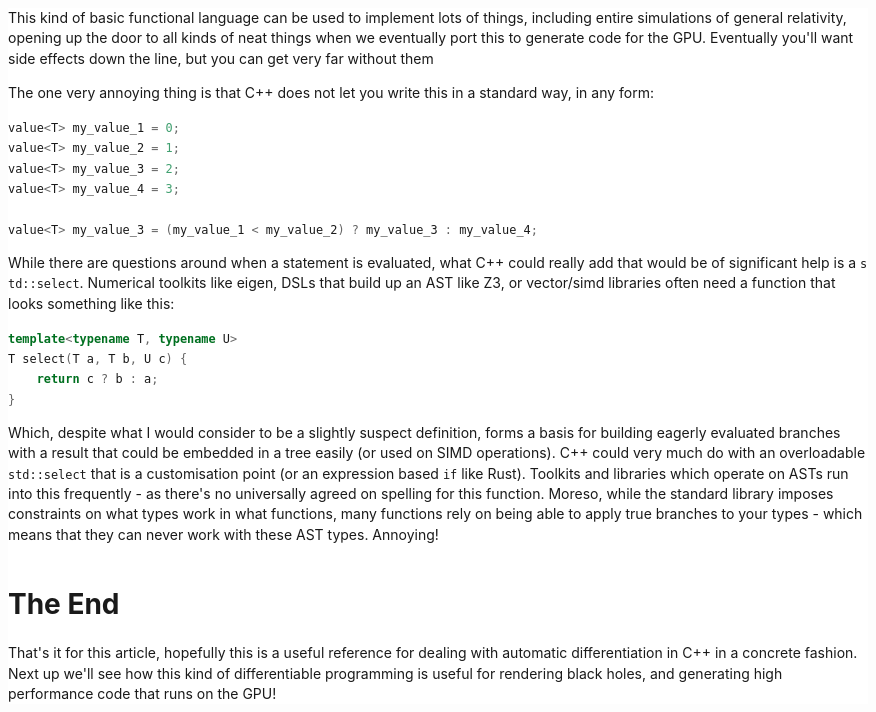 This kind of basic functional language can be used to implement lots of things, including entire simulations of general relativity, opening up the door to all kinds of neat things when we eventually port this to generate code for the GPU. Eventually you'll want side effects down the line, but you can get very far without them

The one very annoying thing is that C++ does not let you write this in a standard way, in any form:

```c++
value<T> my_value_1 = 0;
value<T> my_value_2 = 1;
value<T> my_value_3 = 2;
value<T> my_value_4 = 3;

value<T> my_value_3 = (my_value_1 < my_value_2) ? my_value_3 : my_value_4;
```

While there are questions around when a statement is evaluated, what C++ could really add that would be of significant help is a `std::select`. Numerical toolkits like eigen,  DSLs that build up an AST like Z3, or vector/simd libraries often need a function that looks something like this:

```c++
template<typename T, typename U>
T select(T a, T b, U c) {
    return c ? b : a;
}
```

Which, despite what I would consider to be a slightly suspect definition, forms a basis for building eagerly evaluated branches with a result that could be embedded in a tree easily (or used on SIMD operations). C++ could very much do with an overloadable `std::select` that is a customisation point (or an expression based `if` like Rust). Toolkits and libraries which operate on ASTs run into this frequently - as there's no universally agreed on spelling for this function. Moreso, while the standard library imposes constraints on what types work in what functions, many functions rely on being able to apply true branches to your types - which means that they can never work with these AST types. Annoying!

# The End

That's it for this article, hopefully this is a useful reference for dealing with automatic differentiation in C++ in a concrete fashion. Next up we'll see how this kind of differentiable programming is useful for rendering black holes, and generating high performance code that runs on the GPU!

[^lambert]:
    ## lambert_w0?

    This function was a gigantic pain to find a viable implementation for when I needed it, so here it is in full. It'll likely crop up in a future article, when we're knee deep in general relativity together

    ```c++
    template<typename T, int Iterations = 2>
    inline
    T lambert_w0(T x)
    {
        if(x < -(1 / M_E))
            x = -(1 / M_E);
